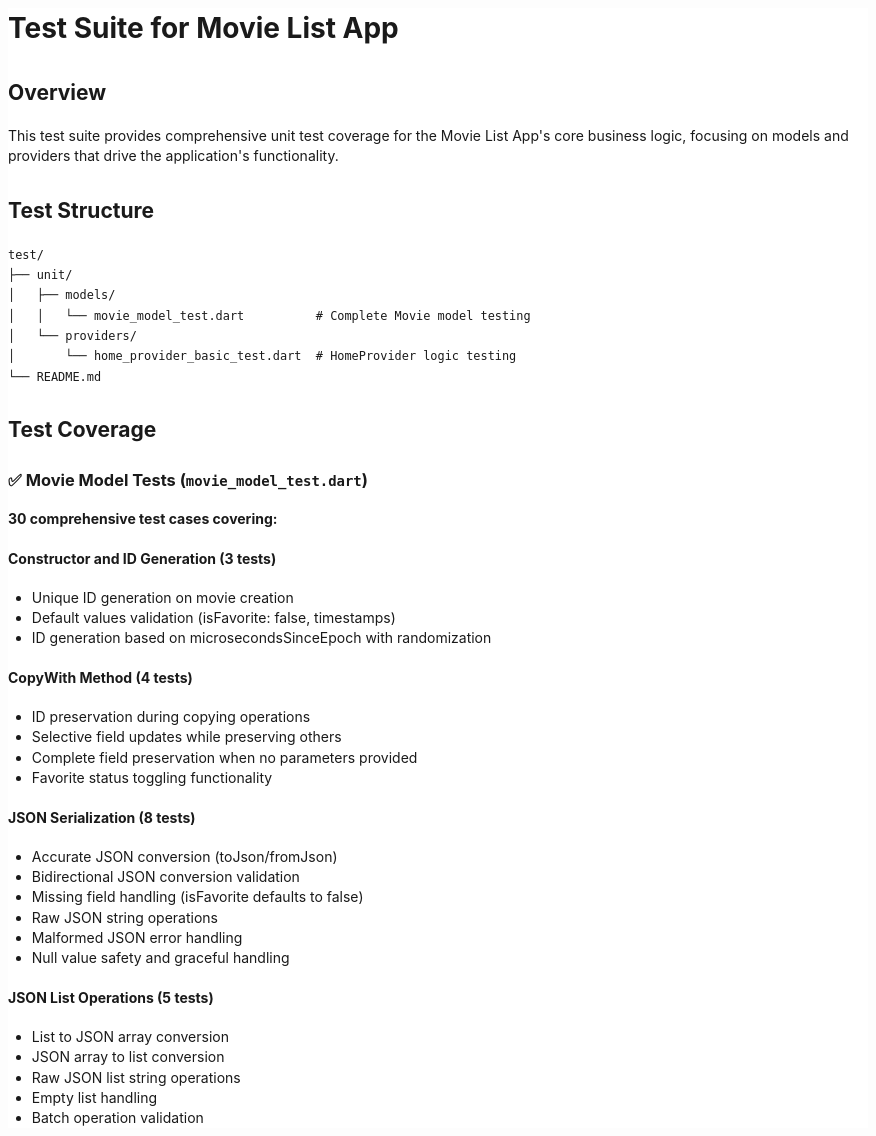# Test Suite for Movie List App

## Overview
This test suite provides comprehensive unit test coverage for the Movie List App's core business logic, focusing on models and providers that drive the application's functionality.

## Test Structure

```
test/
├── unit/
│   ├── models/
│   │   └── movie_model_test.dart          # Complete Movie model testing
│   └── providers/
│       └── home_provider_basic_test.dart  # HomeProvider logic testing
└── README.md
```

## Test Coverage

### ✅ Movie Model Tests (`movie_model_test.dart`)
**30 comprehensive test cases covering:**

#### Constructor and ID Generation (3 tests)
- Unique ID generation on movie creation
- Default values validation (isFavorite: false, timestamps)
- ID generation based on microsecondsSinceEpoch with randomization

#### CopyWith Method (4 tests)
- ID preservation during copying operations
- Selective field updates while preserving others
- Complete field preservation when no parameters provided
- Favorite status toggling functionality

#### JSON Serialization (8 tests)
- Accurate JSON conversion (toJson/fromJson)
- Bidirectional JSON conversion validation
- Missing field handling (isFavorite defaults to false)
- Raw JSON string operations
- Malformed JSON error handling
- Null value safety and graceful handling

#### JSON List Operations (5 tests)
- List to JSON array conversion
- JSON array to list conversion
- Raw JSON list string operations
- Empty list handling
- Batch operation validation
